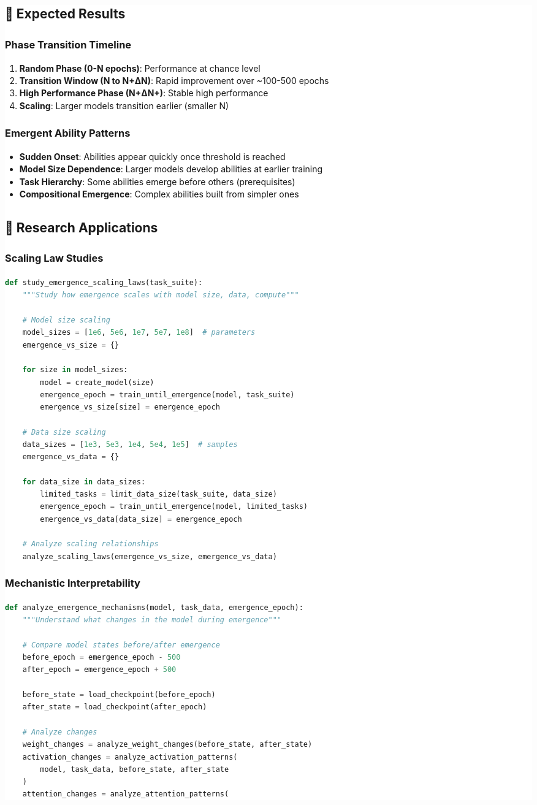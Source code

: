 ## 🎯 Expected Results

### Phase Transition Timeline
1. **Random Phase (0-N epochs)**: Performance at chance level
2. **Transition Window (N to N+ΔN)**: Rapid improvement over ~100-500 epochs
3. **High Performance Phase (N+ΔN+)**: Stable high performance
4. **Scaling**: Larger models transition earlier (smaller N)

### Emergent Ability Patterns
- **Sudden Onset**: Abilities appear quickly once threshold is reached
- **Model Size Dependence**: Larger models develop abilities at earlier training
- **Task Hierarchy**: Some abilities emerge before others (prerequisites)
- **Compositional Emergence**: Complex abilities built from simpler ones

## 🔬 Research Applications

### Scaling Law Studies
```python
def study_emergence_scaling_laws(task_suite):
    """Study how emergence scales with model size, data, compute"""
    
    # Model size scaling
    model_sizes = [1e6, 5e6, 1e7, 5e7, 1e8]  # parameters
    emergence_vs_size = {}
    
    for size in model_sizes:
        model = create_model(size)
        emergence_epoch = train_until_emergence(model, task_suite)
        emergence_vs_size[size] = emergence_epoch
    
    # Data size scaling  
    data_sizes = [1e3, 5e3, 1e4, 5e4, 1e5]  # samples
    emergence_vs_data = {}
    
    for data_size in data_sizes:
        limited_tasks = limit_data_size(task_suite, data_size)
        emergence_epoch = train_until_emergence(model, limited_tasks)
        emergence_vs_data[data_size] = emergence_epoch
    
    # Analyze scaling relationships
    analyze_scaling_laws(emergence_vs_size, emergence_vs_data)
```

### Mechanistic Interpretability
```python
def analyze_emergence_mechanisms(model, task_data, emergence_epoch):
    """Understand what changes in the model during emergence"""
    
    # Compare model states before/after emergence
    before_epoch = emergence_epoch - 500
    after_epoch = emergence_epoch + 500
    
    before_state = load_checkpoint(before_epoch)
    after_state = load_checkpoint(after_epoch)
    
    # Analyze changes
    weight_changes = analyze_weight_changes(before_state, after_state)
    activation_changes = analyze_activation_patterns(
        model, task_data, before_state, after_state
    )
    attention_changes = analyze_attention_patterns(
```